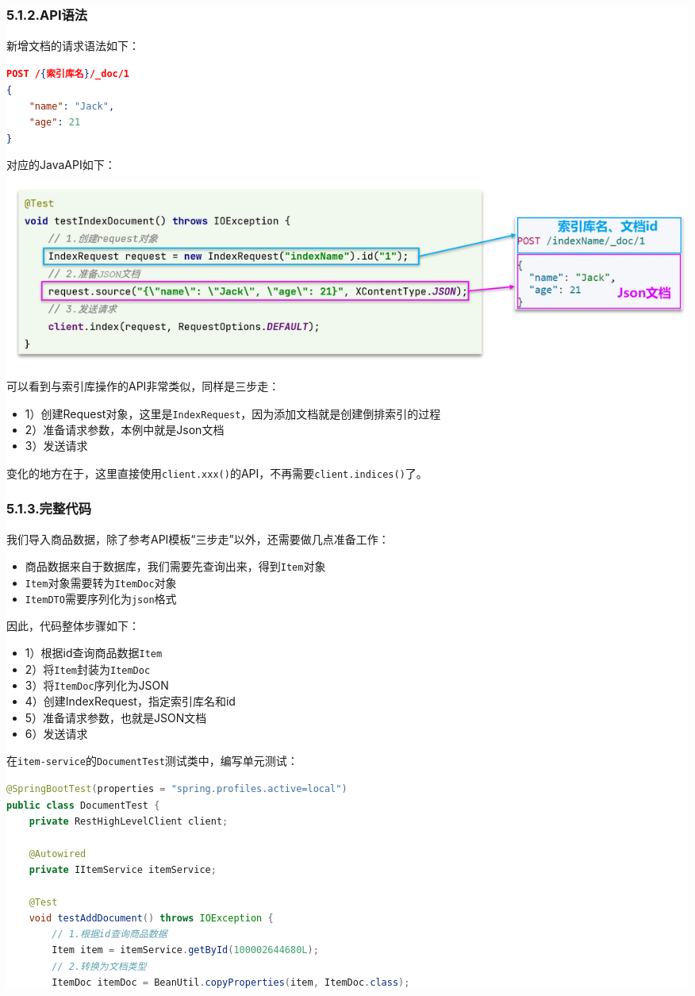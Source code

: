 ### 5.1.2.API语法

新增文档的请求语法如下：

```JSON
POST /{索引库名}/_doc/1
{
    "name": "Jack",
    "age": 21
}
```

对应的JavaAPI如下：

![img](./ElasticSearchImg/1735971980359-34.png)

可以看到与索引库操作的API非常类似，同样是三步走：

- 1）创建Request对象，这里是`IndexRequest`，因为添加文档就是创建倒排索引的过程
- 2）准备请求参数，本例中就是Json文档
- 3）发送请求

变化的地方在于，这里直接使用`client.xxx()`的API，不再需要`client.indices()`了。

### 5.1.3.完整代码

我们导入商品数据，除了参考API模板“三步走”以外，还需要做几点准备工作：

- 商品数据来自于数据库，我们需要先查询出来，得到`Item`对象
- `Item`对象需要转为`ItemDoc`对象
- `ItemDTO`需要序列化为`json`格式

因此，代码整体步骤如下：

- 1）根据id查询商品数据`Item`
- 2）将`Item`封装为`ItemDoc`
- 3）将`ItemDoc`序列化为JSON
- 4）创建IndexRequest，指定索引库名和id
- 5）准备请求参数，也就是JSON文档
- 6）发送请求

在`item-service`的`DocumentTest`测试类中，编写单元测试：

```Java
@SpringBootTest(properties = "spring.profiles.active=local")
public class DocumentTest {
    private RestHighLevelClient client;

    @Autowired
    private IItemService itemService;
    
    @Test
    void testAddDocument() throws IOException {
        // 1.根据id查询商品数据
        Item item = itemService.getById(100002644680L);
        // 2.转换为文档类型
        ItemDoc itemDoc = BeanUtil.copyProperties(item, ItemDoc.class);
```